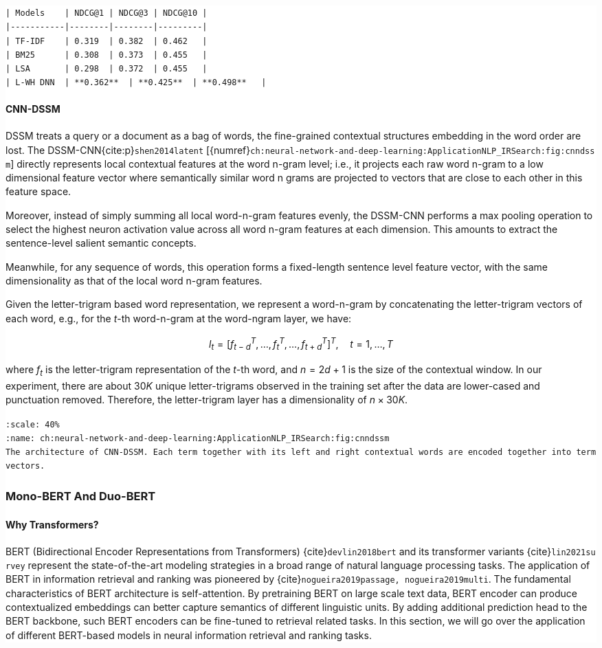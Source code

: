 
```{table}
| Models    | NDCG@1 | NDCG@3 | NDCG@10 |
|-----------|--------|--------|---------|
| TF-IDF    | 0.319  | 0.382  | 0.462   |
| BM25      | 0.308  | 0.373  | 0.455   |
| LSA       | 0.298  | 0.372  | 0.455   |
| L-WH DNN  | **0.362**  | **0.425**  | **0.498**   |
```

#### CNN-DSSM

DSSM treats a query or a document as a bag of words, the fine-grained contextual structures embedding in the word order are lost. The DSSM-CNN{cite:p}`shen2014latent` [{numref}`ch:neural-network-and-deep-learning:ApplicationNLP_IRSearch:fig:cnndssm`] directly represents local contextual features at the word n-gram level; i.e., it projects each raw word n-gram to a low dimensional feature vector where semantically similar word $\mathrm{n}$ grams are projected to vectors that are close to each other in this feature space. 

Moreover, instead of simply summing all local word-n-gram features evenly, the DSSM-CNN performs a max pooling operation to select the highest neuron activation value across all word n-gram features at each dimension. This amounts to extract the sentence-level salient semantic concepts. 

Meanwhile, for any sequence of words, this operation forms a fixed-length sentence level feature vector, with the same dimensionality as that of the local word n-gram features.

Given the letter-trigram based word representation, we represent a word-n-gram by concatenating the letter-trigram vectors of each word, e.g., for the $t$-th word-n-gram at the word-ngram layer, we have:

$$
l_{t}=\left[f_{t-d}^{T}, \ldots, f_{t}^{T}, \ldots, f_{t+d}^{T}\right]^{T}, \quad t=1, \ldots, T
$$

where $f_{t}$ is the letter-trigram representation of the $t$-th word, and $n=2 d+1$ is the size of the contextual window. In our experiment, there are about $30K$ unique letter-trigrams observed in the training set after the data are lower-cased and punctuation removed. Therefore, the letter-trigram layer has a dimensionality of $n \times 30 K$.

```{figure} ../img/chapter_application_IR/ApplicationIRSearch/DeepRetrievalModels/CNN_DSSM/CNN_DSSM.png
:scale: 40%
:name: ch:neural-network-and-deep-learning:ApplicationNLP_IRSearch:fig:cnndssm
The architecture of CNN-DSSM. Each term together with its left and right contextual words are encoded together into term vectors. 
```

### Mono-BERT And Duo-BERT

#### Why Transformers?

BERT (Bidirectional Encoder Representations from Transformers) {cite}`devlin2018bert` and its transformer variants {cite}`lin2021survey` represent the state-of-the-art modeling strategies in a broad range of natural language processing tasks. The application of BERT in information retrieval and ranking was pioneered by {cite}`nogueira2019passage, nogueira2019multi`. The fundamental characteristics of BERT architecture is self-attention. By pretraining BERT on large scale text data, BERT encoder can produce contextualized embeddings can better capture semantics of different linguistic units. By adding additional prediction head to the BERT backbone, such BERT encoders can be fine-tuned to retrieval related tasks. In this section, we will go over the application of different BERT-based models in neural information retrieval and ranking tasks. 
